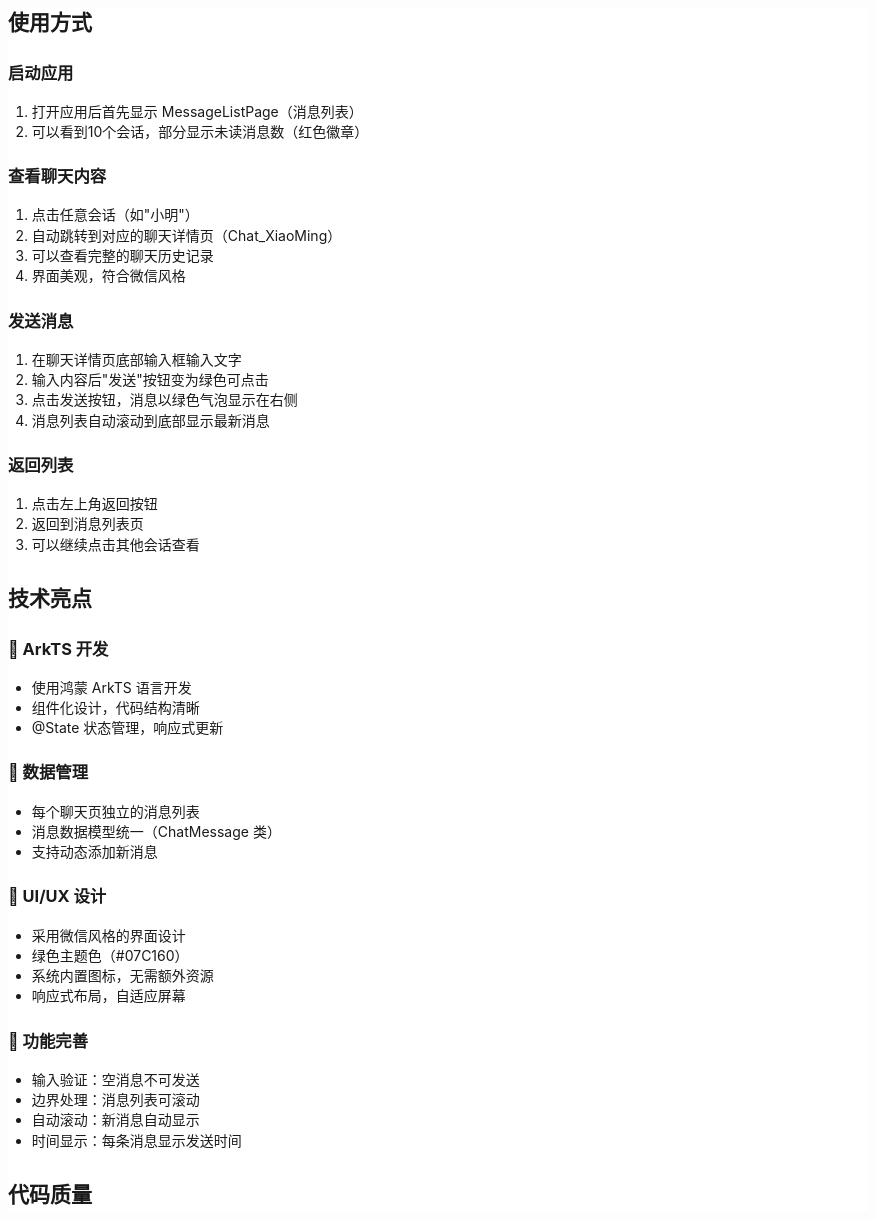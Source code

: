 ## 使用方式

### 启动应用
1. 打开应用后首先显示 MessageListPage（消息列表）
2. 可以看到10个会话，部分显示未读消息数（红色徽章）

### 查看聊天内容
1. 点击任意会话（如"小明"）
2. 自动跳转到对应的聊天详情页（Chat_XiaoMing）
3. 可以查看完整的聊天历史记录
4. 界面美观，符合微信风格

### 发送消息
1. 在聊天详情页底部输入框输入文字
2. 输入内容后"发送"按钮变为绿色可点击
3. 点击发送按钮，消息以绿色气泡显示在右侧
4. 消息列表自动滚动到底部显示最新消息

### 返回列表
1. 点击左上角返回按钮
2. 返回到消息列表页
3. 可以继续点击其他会话查看

## 技术亮点

### 📱 ArkTS 开发
- 使用鸿蒙 ArkTS 语言开发
- 组件化设计，代码结构清晰
- @State 状态管理，响应式更新

### 🎯 数据管理
- 每个聊天页独立的消息列表
- 消息数据模型统一（ChatMessage 类）
- 支持动态添加新消息

### 🎨 UI/UX 设计
- 采用微信风格的界面设计
- 绿色主题色（#07C160）
- 系统内置图标，无需额外资源
- 响应式布局，自适应屏幕

### 🔧 功能完善
- 输入验证：空消息不可发送
- 边界处理：消息列表可滚动
- 自动滚动：新消息自动显示
- 时间显示：每条消息显示发送时间

## 代码质量
